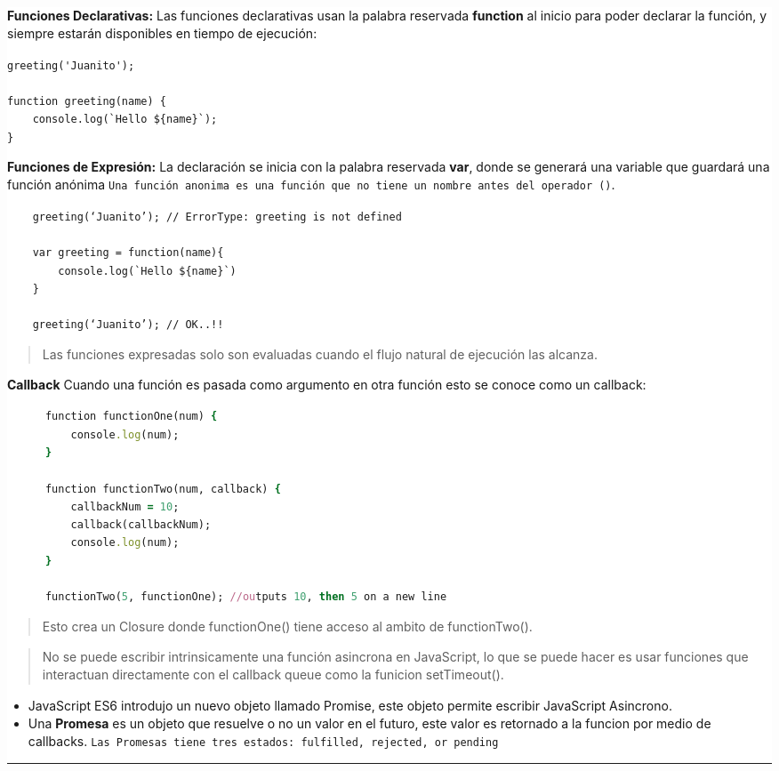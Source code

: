 **Funciones Declarativas:**
Las funciones declarativas usan la palabra reservada **function** al inicio para poder declarar la función, y siempre estarán disponibles en tiempo de ejecución:
```
greeting('Juanito');

function greeting(name) {
	console.log(`Hello ${name}`);
}

```
**Funciones de Expresión:**
La declaración se inicia con la palabra reservada **var**, donde se generará una variable que guardará una función anónima `Una función anonima es una función que no tiene un nombre antes del operador ()`.
```
    greeting(‘Juanito’); // ErrorType: greeting is not defined

    var greeting = function(name){
        console.log(`Hello ${name}`)
    }

    greeting(‘Juanito’); // OK..!!
```
> Las funciones expresadas solo son evaluadas cuando el flujo natural de ejecución las alcanza.

**Callback**
  Cuando una función es pasada como argumento en otra función esto se conoce como un callback:
  ```ruby
        function functionOne(num) {
            console.log(num);
        }

        function functionTwo(num, callback) {
            callbackNum = 10;
            callback(callbackNum);
            console.log(num);
        }

        functionTwo(5, functionOne); //outputs 10, then 5 on a new line
  ```
  > Esto crea un Closure donde functionOne() tiene acceso al ambito de functionTwo().

  > No se puede escribir intrinsicamente una función asincrona en JavaScript, lo que se puede hacer es usar funciones que interactuan directamente con el callback queue como la funicion setTimeout().

  - JavaScript ES6 introdujo un nuevo objeto llamado Promise, este objeto permite escribir JavaScript Asincrono.
  - Una **Promesa** es un objeto que resuelve o no un valor en el futuro, este valor es retornado a la funcion por medio de callbacks.
  `Las Promesas tiene tres estados: fulfilled, rejected, or pending`


***
